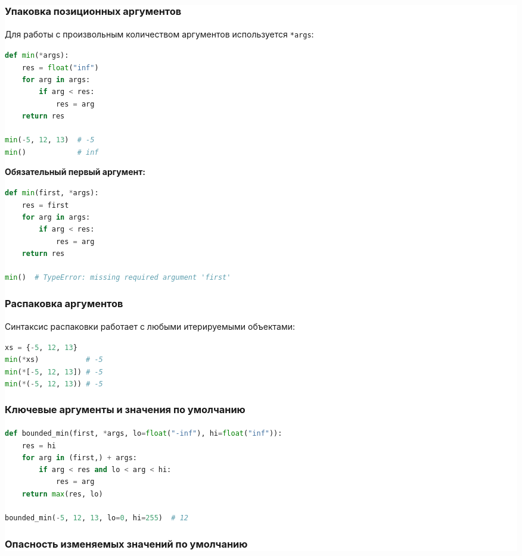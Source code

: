 ### Упаковка позиционных аргументов

Для работы с произвольным количеством аргументов используется `*args`:

```python
def min(*args):
    res = float("inf")
    for arg in args:
        if arg < res:
            res = arg
    return res

min(-5, 12, 13)  # -5
min()            # inf
```

**Обязательный первый аргумент:**

```python
def min(first, *args):
    res = first
    for arg in args:
        if arg < res:
            res = arg
    return res

min()  # TypeError: missing required argument 'first'
```

### Распаковка аргументов

Синтаксис распаковки работает с любыми итерируемыми объектами:

```python
xs = {-5, 12, 13}
min(*xs)           # -5
min(*[-5, 12, 13]) # -5
min(*(-5, 12, 13)) # -5
```

### Ключевые аргументы и значения по умолчанию

```python
def bounded_min(first, *args, lo=float("-inf"), hi=float("inf")):
    res = hi
    for arg in (first,) + args:
        if arg < res and lo < arg < hi:
            res = arg
    return max(res, lo)

bounded_min(-5, 12, 13, lo=0, hi=255)  # 12
```

### Опасность изменяемых значений по умолчанию

